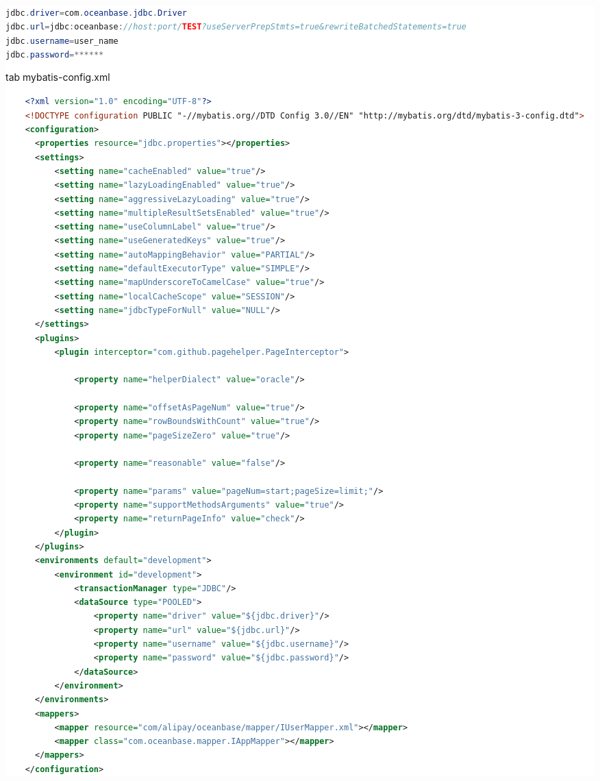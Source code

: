 ```java
jdbc.driver=com.oceanbase.jdbc.Driver
jdbc.url=jdbc:oceanbase://host:port/TEST?useServerPrepStmts=true&rewriteBatchedStatements=true
jdbc.username=user_name
jdbc.password=******
```

tab mybatis-config.xml

```xml
    <?xml version="1.0" encoding="UTF-8"?>
    <!DOCTYPE configuration PUBLIC "-//mybatis.org//DTD Config 3.0//EN" "http://mybatis.org/dtd/mybatis-3-config.dtd">
    <configuration>
      <properties resource="jdbc.properties"></properties>
      <settings>
          <setting name="cacheEnabled" value="true"/>
          <setting name="lazyLoadingEnabled" value="true"/>
          <setting name="aggressiveLazyLoading" value="true"/>
          <setting name="multipleResultSetsEnabled" value="true"/>
          <setting name="useColumnLabel" value="true"/>
          <setting name="useGeneratedKeys" value="true"/>
          <setting name="autoMappingBehavior" value="PARTIAL"/>
          <setting name="defaultExecutorType" value="SIMPLE"/>
          <setting name="mapUnderscoreToCamelCase" value="true"/>
          <setting name="localCacheScope" value="SESSION"/>
          <setting name="jdbcTypeForNull" value="NULL"/>
      </settings>
      <plugins>
          <plugin interceptor="com.github.pagehelper.PageInterceptor">

              <property name="helperDialect" value="oracle"/>

              <property name="offsetAsPageNum" value="true"/>
              <property name="rowBoundsWithCount" value="true"/>
              <property name="pageSizeZero" value="true"/>

              <property name="reasonable" value="false"/>

              <property name="params" value="pageNum=start;pageSize=limit;"/>
              <property name="supportMethodsArguments" value="true"/>
              <property name="returnPageInfo" value="check"/>
          </plugin>
      </plugins>
      <environments default="development">
          <environment id="development">
              <transactionManager type="JDBC"/>
              <dataSource type="POOLED">
                  <property name="driver" value="${jdbc.driver}"/>
                  <property name="url" value="${jdbc.url}"/>
                  <property name="username" value="${jdbc.username}"/>
                  <property name="password" value="${jdbc.password}"/>
              </dataSource>
          </environment>
      </environments>
      <mappers>
          <mapper resource="com/alipay/oceanbase/mapper/IUserMapper.xml"></mapper>
          <mapper class="com.oceanbase.mapper.IAppMapper"></mapper>
      </mappers>
    </configuration>
```
